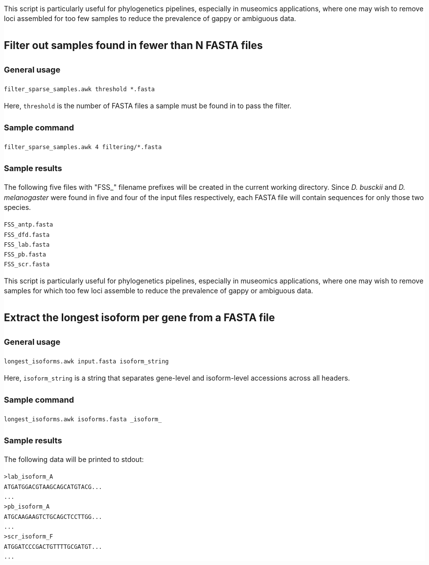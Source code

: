 This script is particularly useful for phylogenetics pipelines, especially in museomics applications, where one may wish to remove loci assembled for too few samples to reduce the prevalence of gappy or ambiguous data.


## Filter out samples found in fewer than N FASTA files

### General usage
```
filter_sparse_samples.awk threshold *.fasta
```

Here, `threshold` is the number of FASTA files a sample must be found in to pass the filter.

### Sample command
```
filter_sparse_samples.awk 4 filtering/*.fasta
```

### Sample results
The following five files with "FSS_" filename prefixes will be created in the current working directory. Since *D. busckii* and *D. melanogaster* were found in five and four of the input files respectively, each FASTA file will contain sequences for only those two species.
```
FSS_antp.fasta
FSS_dfd.fasta
FSS_lab.fasta
FSS_pb.fasta
FSS_scr.fasta
```

This script is particularly useful for phylogenetics pipelines, especially in museomics applications, where one may wish to remove samples for which too few loci assemble to reduce the prevalence of gappy or ambiguous data.


## Extract the longest isoform per gene from a FASTA file

### General usage
```
longest_isoforms.awk input.fasta isoform_string
```

Here, `isoform_string` is a string that separates gene-level and isoform-level accessions across all headers.

### Sample command
```
longest_isoforms.awk isoforms.fasta _isoform_
```

### Sample results
The following data will be printed to stdout:
```
>lab_isoform_A
ATGATGGACGTAAGCAGCATGTACG...
...
>pb_isoform_A
ATGCAAGAAGTCTGCAGCTCCTTGG...
...
>scr_isoform_F
ATGGATCCCGACTGTTTTGCGATGT...
...
```
